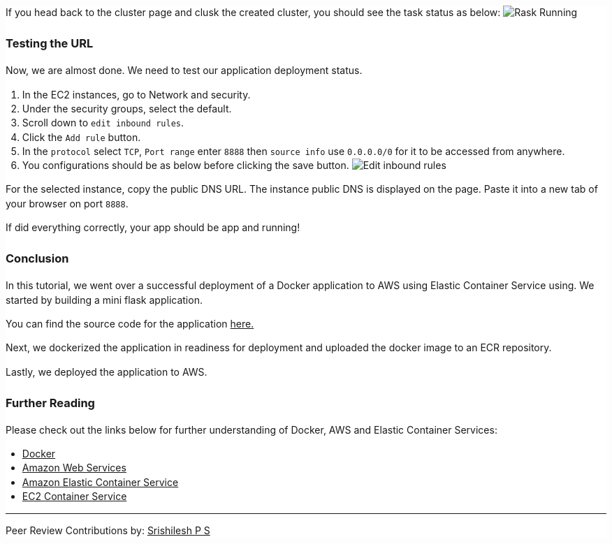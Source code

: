 If you head back to the cluster page and clusk the created cluster, you should see the task status as below:
![Rask Running](/engineering-education/using-ecs-to-deploy-docker-app-to-aws/task-running.png)

### Testing the URL
Now, we are almost done. We need to test our application deployment status.
1. In the EC2 instances, go to Network and security. 
2. Under the security groups, select the default.
3. Scroll down to `edit inbound rules`.
4. Click the `Add rule` button. 
5. In the `protocol` select `TCP`, `Port range` enter `8888` then `source info` use `0.0.0.0/0` for it to be accessed from anywhere.
6. You configurations should be as below before clicking the save button.
![Edit inbound rules](/engineering-education/using-ecs-to-deploy-docker-app-to-aws/edit-inbound-rules.png)

For the selected instance, copy the public DNS URL. The instance public DNS is displayed on the page. Paste it into a new tab of your browser on port `8888`.

If did everything correctly, your app should be app and running!

### Conclusion
In this tutorial, we went over a successful deployment of a Docker application to AWS using Elastic Container Service using. We started by building a mini flask application.

You can find the source code for the application [here.](https://github.com/victorelvice/Flask-app)

Next, we dockerized the application in readiness for deployment and uploaded the docker image to an ECR repository.

Lastly, we deployed the application to AWS.

### Further Reading
Please check out the links below for further understanding of Docker, AWS and Elastic Container Services:
- [Docker](https://docs.docker.com/get-docker/)
- [Amazon Web Services](https://aws.amazon.com/what-is-aws/)
- [Amazon Elastic Container Service](https://docs.aws.amazon.com/ecs/index.html)
- [EC2 Container Service](https://searchaws.techtarget.com/definition/Amazon-EC2-Container-Service)

---
Peer Review Contributions by: [Srishilesh P S](/engineering-education/authors/srishilesh-p-s/)
